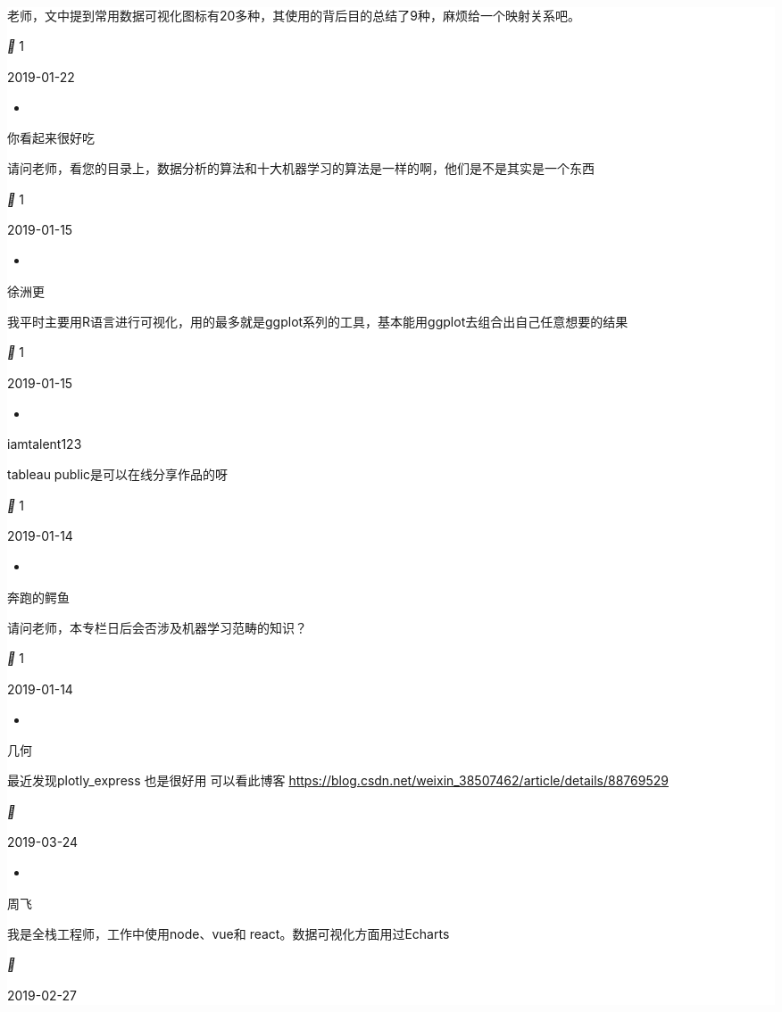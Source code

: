   老师，文中提到常用数据可视化图标有20多种，其使用的背后目的总结了9种，麻烦给一个映射关系吧。

  ** 1

  2019-01-22

- 

  你看起来很好吃 

  请问老师，看您的目录上，数据分析的算法和十大机器学习的算法是一样的啊，他们是不是其实是一个东西

  ** 1

  2019-01-15

- 

  徐洲更 

  我平时主要用R语言进行可视化，用的最多就是ggplot系列的工具，基本能用ggplot去组合出自己任意想要的结果

  ** 1

  2019-01-15

- 

  iamtalent123 

  tableau public是可以在线分享作品的呀

  ** 1

  2019-01-14

- 

  奔跑的鳄鱼 

  请问老师，本专栏日后会否涉及机器学习范畴的知识？

  ** 1

  2019-01-14

- 

  几何 

  最近发现plotly_express 也是很好用 可以看此博客  https://blog.csdn.net/weixin_38507462/article/details/88769529

  ** 

  2019-03-24

- 

  周飞 

  我是全栈工程师，工作中使用node、vue和 react。数据可视化方面用过Echarts

  ** 

  2019-02-27
